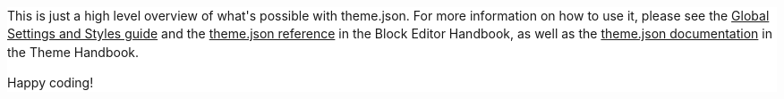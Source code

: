 This is just a high level overview of what's possible with theme.json. For more information on how to use it, please see the [Global Settings and Styles guide](https://developer.wordpress.org/block-editor/how-to-guides/themes/theme-json/) and the [theme.json reference](https://developer.wordpress.org/block-editor/reference-guides/theme-json-reference/) in the Block Editor Handbook, as well as the [theme.json documentation](https://developer.wordpress.org/themes/advanced-topics/theme-json/) in the Theme Handbook.

Happy coding!